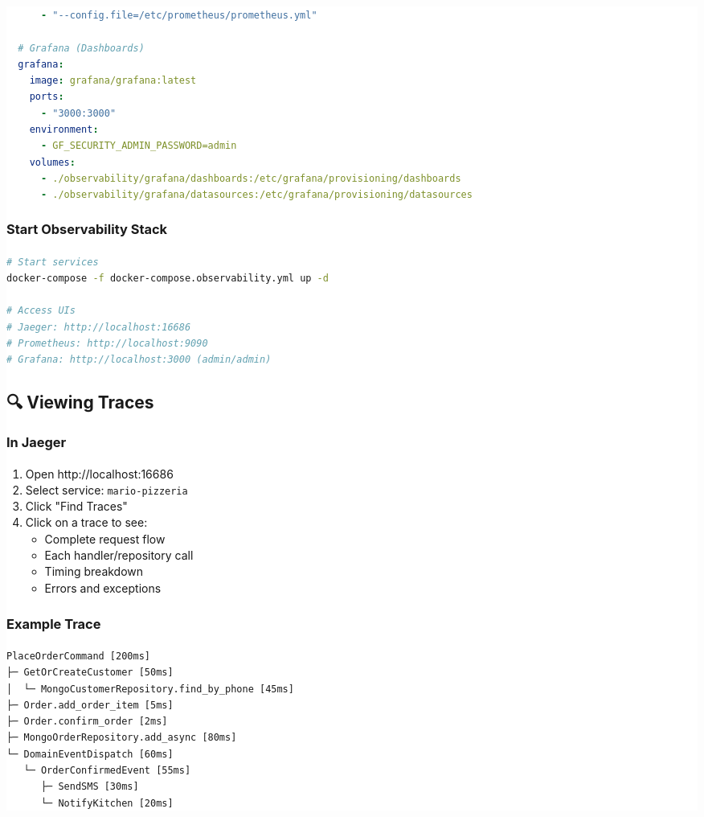 ```yaml
      - "--config.file=/etc/prometheus/prometheus.yml"

  # Grafana (Dashboards)
  grafana:
    image: grafana/grafana:latest
    ports:
      - "3000:3000"
    environment:
      - GF_SECURITY_ADMIN_PASSWORD=admin
    volumes:
      - ./observability/grafana/dashboards:/etc/grafana/provisioning/dashboards
      - ./observability/grafana/datasources:/etc/grafana/provisioning/datasources
```

### Start Observability Stack

```bash
# Start services
docker-compose -f docker-compose.observability.yml up -d

# Access UIs
# Jaeger: http://localhost:16686
# Prometheus: http://localhost:9090
# Grafana: http://localhost:3000 (admin/admin)
```

## 🔍 Viewing Traces

### In Jaeger

1. Open http://localhost:16686
2. Select service: `mario-pizzeria`
3. Click "Find Traces"
4. Click on a trace to see:
   - Complete request flow
   - Each handler/repository call
   - Timing breakdown
   - Errors and exceptions

### Example Trace

```
PlaceOrderCommand [200ms]
├─ GetOrCreateCustomer [50ms]
│  └─ MongoCustomerRepository.find_by_phone [45ms]
├─ Order.add_order_item [5ms]
├─ Order.confirm_order [2ms]
├─ MongoOrderRepository.add_async [80ms]
└─ DomainEventDispatch [60ms]
   └─ OrderConfirmedEvent [55ms]
      ├─ SendSMS [30ms]
      └─ NotifyKitchen [20ms]
```
